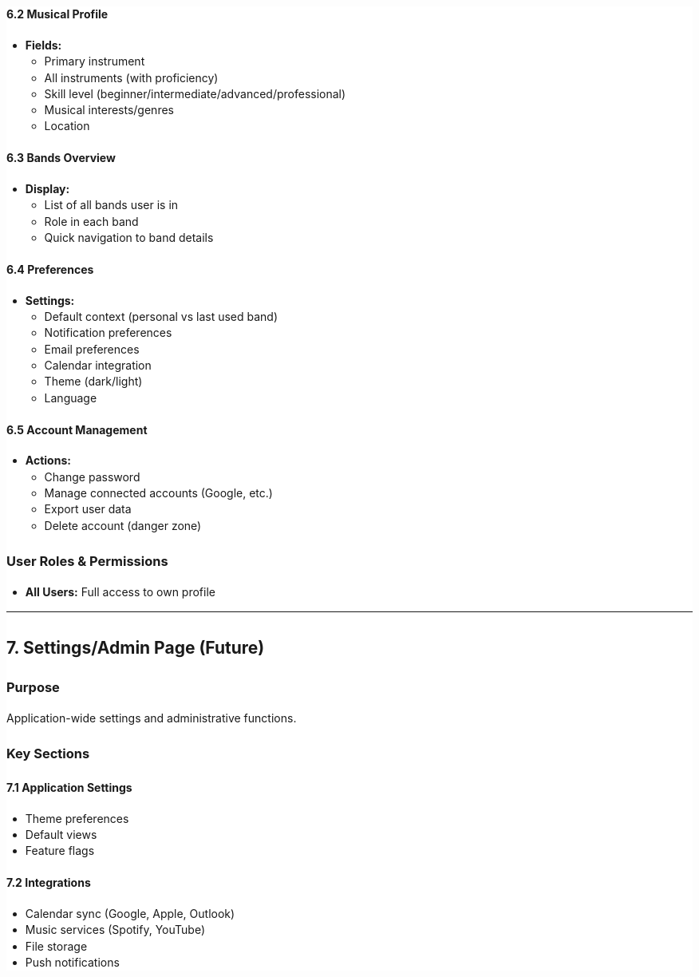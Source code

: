 #### 6.2 Musical Profile
- **Fields:**
  - Primary instrument
  - All instruments (with proficiency)
  - Skill level (beginner/intermediate/advanced/professional)
  - Musical interests/genres
  - Location

#### 6.3 Bands Overview
- **Display:**
  - List of all bands user is in
  - Role in each band
  - Quick navigation to band details

#### 6.4 Preferences
- **Settings:**
  - Default context (personal vs last used band)
  - Notification preferences
  - Email preferences
  - Calendar integration
  - Theme (dark/light)
  - Language

#### 6.5 Account Management
- **Actions:**
  - Change password
  - Manage connected accounts (Google, etc.)
  - Export user data
  - Delete account (danger zone)

### User Roles & Permissions
- **All Users:** Full access to own profile

---

## 7. Settings/Admin Page (Future)

### Purpose
Application-wide settings and administrative functions.

### Key Sections

#### 7.1 Application Settings
- Theme preferences
- Default views
- Feature flags

#### 7.2 Integrations
- Calendar sync (Google, Apple, Outlook)
- Music services (Spotify, YouTube)
- File storage
- Push notifications
